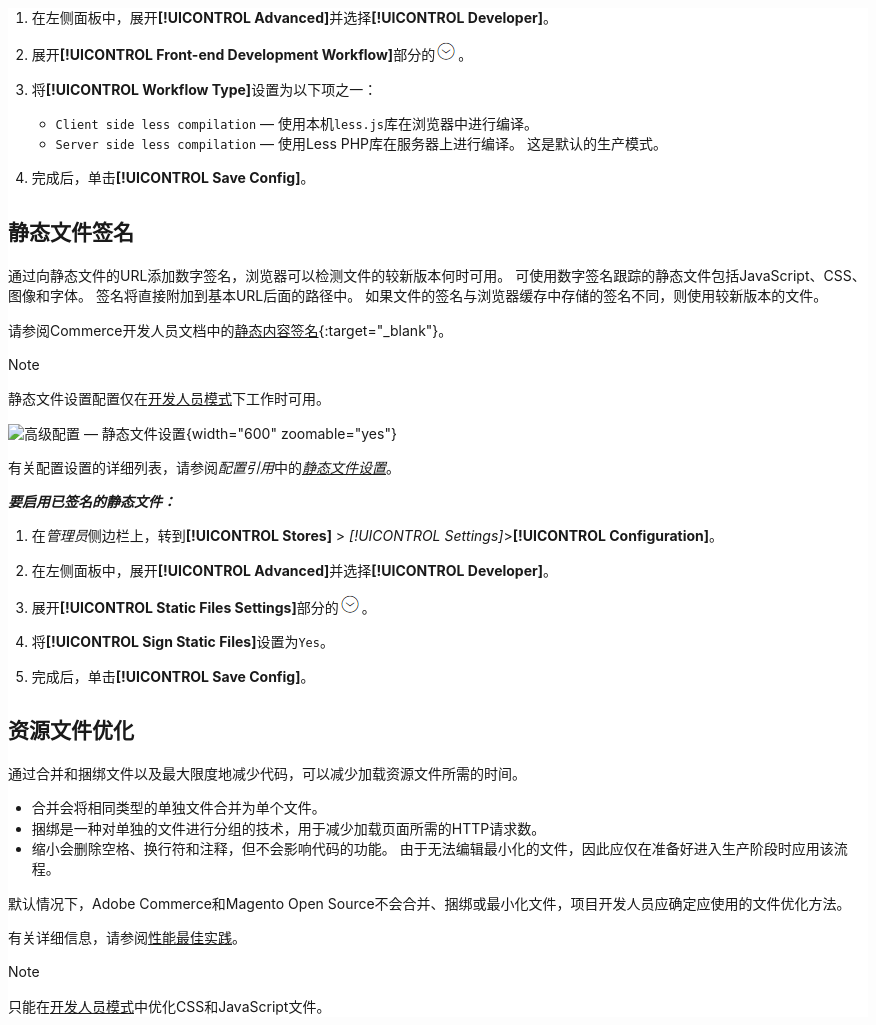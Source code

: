 1. 在左侧面板中，展开&#x200B;**[!UICONTROL Advanced]**&#x200B;并选择&#x200B;**[!UICONTROL Developer]**。

1. 展开&#x200B;**[!UICONTROL Front-end Development Workflow]**&#x200B;部分的![扩展选择器](../assets/icon-display-expand.png)。

1. 将&#x200B;**[!UICONTROL Workflow Type]**&#x200B;设置为以下项之一：

   - `Client side less compilation` — 使用本机`less.js`库在浏览器中进行编译。
   - `Server side less compilation` — 使用Less PHP库在服务器上进行编译。 这是默认的生产模式。

1. 完成后，单击&#x200B;**[!UICONTROL Save Config]**。

## 静态文件签名

通过向静态文件的URL添加数字签名，浏览器可以检测文件的较新版本何时可用。 可使用数字签名跟踪的静态文件包括JavaScript、CSS、图像和字体。 签名将直接附加到基本URL后面的路径中。 如果文件的签名与浏览器缓存中存储的签名不同，则使用较新版本的文件。

请参阅Commerce开发人员文档中的[静态内容签名](https://experienceleague.adobe.com/docs/commerce-operations/configuration-guide/cache/static-content-signing.html?lang=zh-Hans){:target="_blank"}。

>[!NOTE]
>
>静态文件设置配置仅在[开发人员模式](../systems/developer-tools.md#operation-modes)下工作时可用。

![高级配置 — 静态文件设置](../configuration-reference/advanced/assets/developer-static-files-settings.png){width="600" zoomable="yes"}

有关配置设置的详细列表，请参阅&#x200B;_配置引用_&#x200B;中的&#x200B;[_静态文件设置_](../configuration-reference/advanced/developer.md)。

**_要启用已签名的静态文件：_**

1. 在&#x200B;_管理员_&#x200B;侧边栏上，转到&#x200B;**[!UICONTROL Stores]** > _[!UICONTROL Settings]_>**[!UICONTROL Configuration]**。

1. 在左侧面板中，展开&#x200B;**[!UICONTROL Advanced]**&#x200B;并选择&#x200B;**[!UICONTROL Developer]**。

1. 展开&#x200B;**[!UICONTROL Static Files Settings]**&#x200B;部分的![扩展选择器](../assets/icon-display-expand.png)。

1. 将&#x200B;**[!UICONTROL Sign Static Files]**&#x200B;设置为`Yes`。

1. 完成后，单击&#x200B;**[!UICONTROL Save Config]**。

## 资源文件优化

通过合并和捆绑文件以及最大限度地减少代码，可以减少加载资源文件所需的时间。

- 合并会将相同类型的单独文件合并为单个文件。
- 捆绑是一种对单独的文件进行分组的技术，用于减少加载页面所需的HTTP请求数。
- 缩小会删除空格、换行符和注释，但不会影响代码的功能。 由于无法编辑最小化的文件，因此应仅在准备好进入生产阶段时应用该流程。

默认情况下，Adobe Commerce和Magento Open Source不会合并、捆绑或最小化文件，项目开发人员应确定应使用的文件优化方法。

有关详细信息，请参阅[性能最佳实践](https://experienceleague.adobe.com/docs/commerce-operations/performance-best-practices/overview.html?lang=zh-Hans)。

>[!NOTE]
>
>只能在[开发人员模式](../systems/developer-tools.md#operation-modes)中优化CSS和JavaScript文件。
